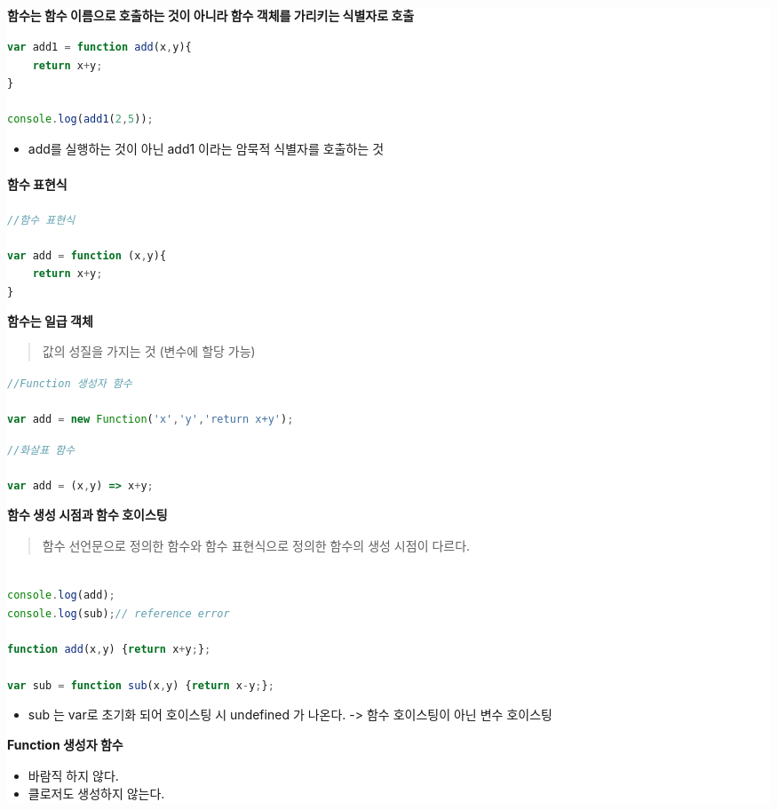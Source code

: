 **함수는 함수 이름으로 호출하는 것이 아니라 함수 객체를 가리키는 식별자로 호출**

```js
var add1 = function add(x,y){
	return x+y;
}

console.log(add1(2,5));
```

- add를 실행하는 것이 아닌 add1 이라는 암묵적 식별자를 호출하는 것

#### 함수 표현식

```js
//함수 표현식

var add = function (x,y){
	return x+y;
}
```

**함수는 일급 객체**
> 값의 성질을 가지는 것 (변수에 할당 가능)

```js
//Function 생성자 함수

var add = new Function('x','y','return x+y');

```

```js
//화살표 함수

var add = (x,y) => x+y;
```

**함수 생성 시점과 함수 호이스팅**

> 함수 선언문으로 정의한 함수와 함수 표현식으로 정의한 함수의 생성 시점이 다르다.

```js

console.log(add);
console.log(sub);// reference error

function add(x,y) {return x+y;};

var sub = function sub(x,y) {return x-y;};
```

- sub 는 var로 초기화 되어 호이스팅 시 undefined 가 나온다. -> 함수 호이스팅이 아닌 변수 호이스팅

**Function 생성자 함수**

- 바람직 하지 않다.
- 클로저도 생성하지 않는다.
